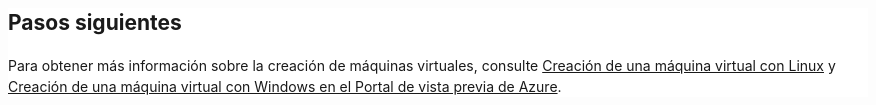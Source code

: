 ## Pasos siguientes
Para obtener más información sobre la creación de máquinas virtuales, consulte [Creación de una máquina virtual con Linux](../articles/virtual-machines/virtual-machines-linux-quick-create-cli.md) y [Creación de una máquina virtual con Windows en el Portal de vista previa de Azure](../articles/virtual-machines/virtual-machines-windows-hero-tutorial.md).

